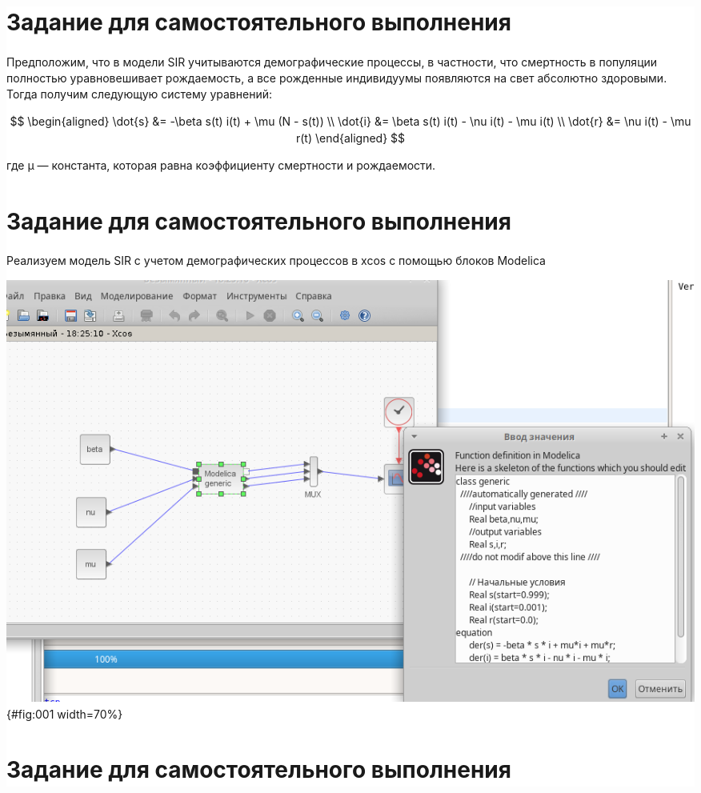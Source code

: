 
# Задание для самостоятельного выполнения

Предположим, что в модели SIR учитываются демографические процессы, в частности, что смертность в популяции полностью уравновешивает рождаемость, а все рожденные индивидуумы появляются на свет абсолютно здоровыми. Тогда получим следующую систему уравнений:

$$
\begin{aligned}
\dot{s} &= -\beta s(t) i(t) + \mu (N - s(t)) \\
\dot{i} &= \beta s(t) i(t) - \nu i(t) - \mu i(t) \\
\dot{r} &= \nu i(t) - \mu r(t)
\end{aligned}
$$


где μ — константа, которая равна коэффициенту смертности и рождаемости.


# Задание для самостоятельного выполнения

Pеализуем модель SIR с учетом демографических процессов в xcos с помощью блоков Modelica

![](image/12.PNG){#fig:001 width=70%}

# Задание для самостоятельного выполнения

